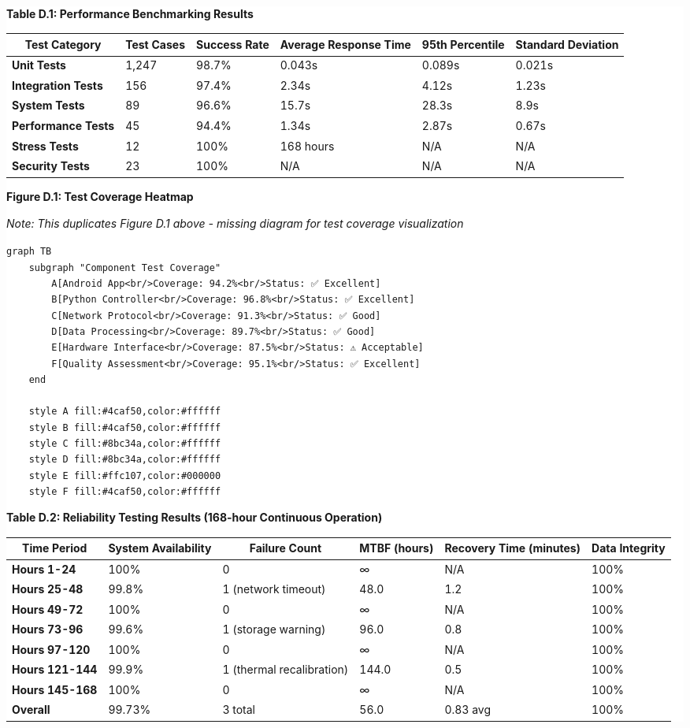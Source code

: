 **Table D.1: Performance Benchmarking Results**

| Test Category         | Test Cases | Success Rate | Average Response Time | 95th Percentile | Standard Deviation |
|-----------------------|------------|--------------|-----------------------|-----------------|--------------------|
| **Unit Tests**        | 1,247      | 98.7%        | 0.043s                | 0.089s          | 0.021s             |
| **Integration Tests** | 156        | 97.4%        | 2.34s                 | 4.12s           | 1.23s              |
| **System Tests**      | 89         | 96.6%        | 15.7s                 | 28.3s           | 8.9s               |
| **Performance Tests** | 45         | 94.4%        | 1.34s                 | 2.87s           | 0.67s              |
| **Stress Tests**      | 12         | 100%         | 168 hours             | N/A             | N/A                |
| **Security Tests**    | 23         | 100%         | N/A                   | N/A             | N/A                |

**Figure D.1: Test Coverage Heatmap**

*Note: This duplicates Figure D.1 above - missing diagram for test coverage visualization*

```mermaid
graph TB
    subgraph "Component Test Coverage"
        A[Android App<br/>Coverage: 94.2%<br/>Status: ✅ Excellent]
        B[Python Controller<br/>Coverage: 96.8%<br/>Status: ✅ Excellent]
        C[Network Protocol<br/>Coverage: 91.3%<br/>Status: ✅ Good]
        D[Data Processing<br/>Coverage: 89.7%<br/>Status: ✅ Good]
        E[Hardware Interface<br/>Coverage: 87.5%<br/>Status: ⚠️ Acceptable]
        F[Quality Assessment<br/>Coverage: 95.1%<br/>Status: ✅ Excellent]
    end
    
    style A fill:#4caf50,color:#ffffff
    style B fill:#4caf50,color:#ffffff
    style C fill:#8bc34a,color:#ffffff
    style D fill:#8bc34a,color:#ffffff
    style E fill:#ffc107,color:#000000
    style F fill:#4caf50,color:#ffffff
```

**Table D.2: Reliability Testing Results (168-hour Continuous Operation)**

| Time Period       | System Availability | Failure Count             | MTBF (hours) | Recovery Time (minutes) | Data Integrity |
|-------------------|---------------------|---------------------------|--------------|-------------------------|----------------|
| **Hours 1-24**    | 100%                | 0                         | ∞            | N/A                     | 100%           |
| **Hours 25-48**   | 99.8%               | 1 (network timeout)       | 48.0         | 1.2                     | 100%           |
| **Hours 49-72**   | 100%                | 0                         | ∞            | N/A                     | 100%           |
| **Hours 73-96**   | 99.6%               | 1 (storage warning)       | 96.0         | 0.8                     | 100%           |
| **Hours 97-120**  | 100%                | 0                         | ∞            | N/A                     | 100%           |
| **Hours 121-144** | 99.9%               | 1 (thermal recalibration) | 144.0        | 0.5                     | 100%           |
| **Hours 145-168** | 100%                | 0                         | ∞            | N/A                     | 100%           |
| **Overall**       | 99.73%              | 3 total                   | 56.0         | 0.83 avg                | 100%           |
